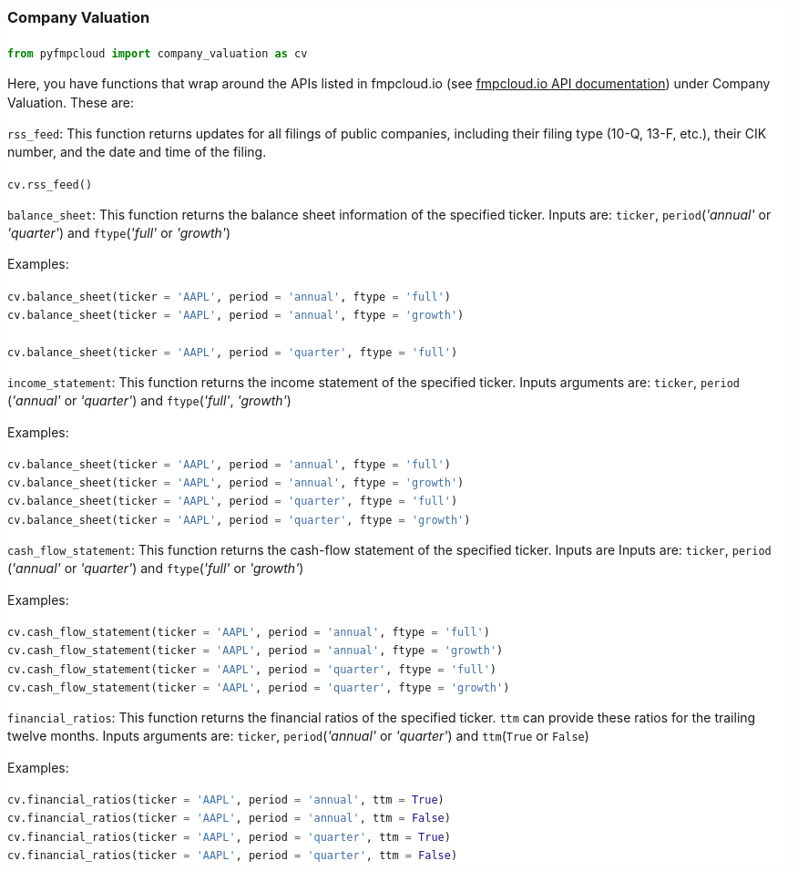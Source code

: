 ### Company Valuation
```python 
from pyfmpcloud import company_valuation as cv
```
Here, you have functions that wrap around the APIs listed in fmpcloud.io (see [fmpcloud.io API documentation](https://fmpcloud.io/documentation)) under Company Valuation. These are:

``rss_feed``: This function returns updates for all filings of public companies, including their filing type (10-Q, 13-F, etc.), their CIK number, and the date and time of the filing. 

```python
cv.rss_feed()
```
``balance_sheet``: This function returns the balance sheet information of the specified ticker. Inputs are: ``ticker``, ``period``(_'annual'_ or _'quarter'_) and ``ftype``(_'full'_ or _'growth'_) 

Examples:

```python
cv.balance_sheet(ticker = 'AAPL', period = 'annual', ftype = 'full')
cv.balance_sheet(ticker = 'AAPL', period = 'annual', ftype = 'growth')

cv.balance_sheet(ticker = 'AAPL', period = 'quarter', ftype = 'full')
```

``income_statement``: This function returns the income statement of the specified ticker. Inputs arguments are: ``ticker``, ``period``(_'annual'_ or _'quarter'_) and ``ftype``(_'full'_, _'growth'_)  

Examples:

```python
cv.balance_sheet(ticker = 'AAPL', period = 'annual', ftype = 'full')
cv.balance_sheet(ticker = 'AAPL', period = 'annual', ftype = 'growth')
cv.balance_sheet(ticker = 'AAPL', period = 'quarter', ftype = 'full')
cv.balance_sheet(ticker = 'AAPL', period = 'quarter', ftype = 'growth')
```

``cash_flow_statement``: This function returns the cash-flow statement of the specified ticker. Inputs are Inputs are: ``ticker``, ``period``(_'annual'_ or _'quarter'_) and ``ftype``(_'full'_ or _'growth'_)

Examples:

```python
cv.cash_flow_statement(ticker = 'AAPL', period = 'annual', ftype = 'full')
cv.cash_flow_statement(ticker = 'AAPL', period = 'annual', ftype = 'growth')
cv.cash_flow_statement(ticker = 'AAPL', period = 'quarter', ftype = 'full')
cv.cash_flow_statement(ticker = 'AAPL', period = 'quarter', ftype = 'growth')
```

``financial_ratios``: This function returns the financial ratios of the specified ticker. ``ttm`` can provide these ratios for the trailing twelve months. Inputs arguments are: ``ticker``, ``period``(_'annual'_ or _'quarter'_) and ``ttm``(``True`` or ``False``)

Examples:

```python
cv.financial_ratios(ticker = 'AAPL', period = 'annual', ttm = True)
cv.financial_ratios(ticker = 'AAPL', period = 'annual', ttm = False)
cv.financial_ratios(ticker = 'AAPL', period = 'quarter', ttm = True)
cv.financial_ratios(ticker = 'AAPL', period = 'quarter', ttm = False)
```   
